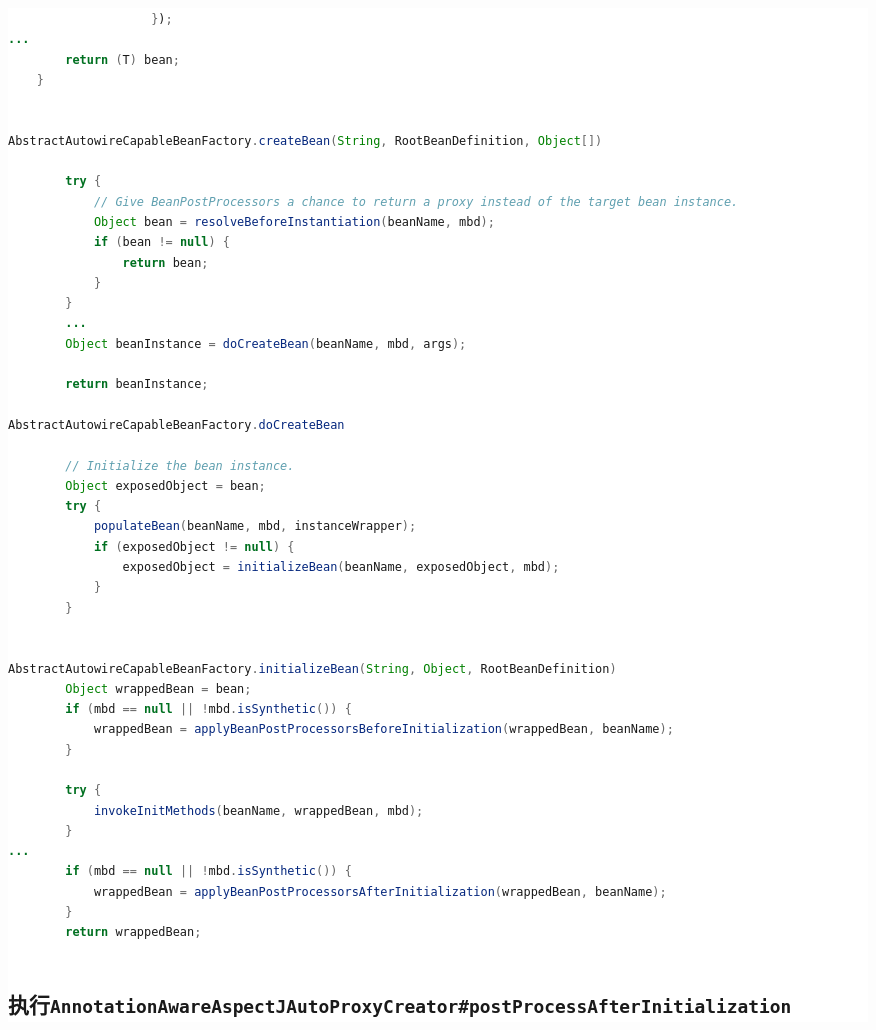 ```java
					});
...
		return (T) bean;
	}
	
	
AbstractAutowireCapableBeanFactory.createBean(String, RootBeanDefinition, Object[])	

		try {
			// Give BeanPostProcessors a chance to return a proxy instead of the target bean instance.
			Object bean = resolveBeforeInstantiation(beanName, mbd);
			if (bean != null) {
				return bean;
			}
		}
		...
		Object beanInstance = doCreateBean(beanName, mbd, args);

		return beanInstance;
		
AbstractAutowireCapableBeanFactory.doCreateBean

		// Initialize the bean instance.
		Object exposedObject = bean;
		try {
			populateBean(beanName, mbd, instanceWrapper);
			if (exposedObject != null) {
				exposedObject = initializeBean(beanName, exposedObject, mbd);
			}
		}
		

AbstractAutowireCapableBeanFactory.initializeBean(String, Object, RootBeanDefinition)
		Object wrappedBean = bean;
		if (mbd == null || !mbd.isSynthetic()) {
			wrappedBean = applyBeanPostProcessorsBeforeInitialization(wrappedBean, beanName);
		}

		try {
			invokeInitMethods(beanName, wrappedBean, mbd);
		}
...
		if (mbd == null || !mbd.isSynthetic()) {
			wrappedBean = applyBeanPostProcessorsAfterInitialization(wrappedBean, beanName);
		}
		return wrappedBean;
		
```

## 执行`AnnotationAwareAspectJAutoProxyCreator#postProcessAfterInitialization`
